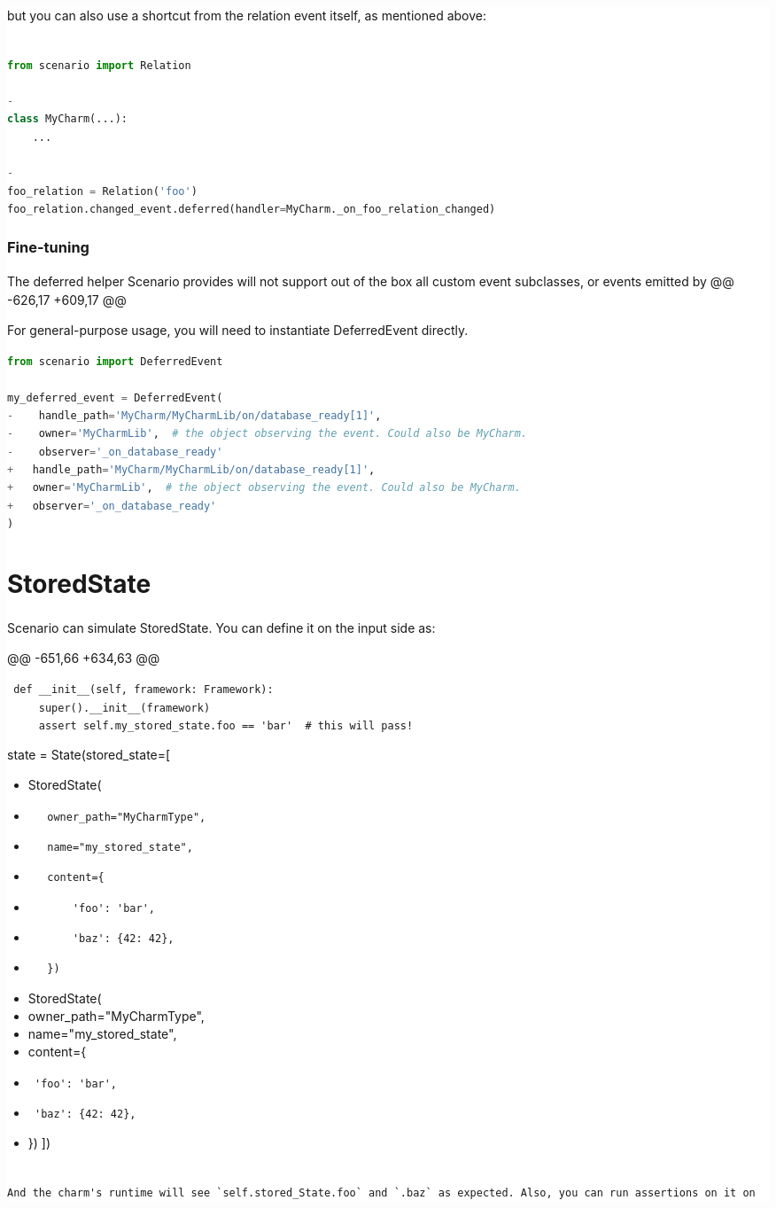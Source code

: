  but you can also use a shortcut from the relation event itself, as mentioned above:
 
 ```python
 
 from scenario import Relation
 
-
 class MyCharm(...):
     ...
 
-
 foo_relation = Relation('foo')
 foo_relation.changed_event.deferred(handler=MyCharm._on_foo_relation_changed)
 ```
 
 ### Fine-tuning
 
 The deferred helper Scenario provides will not support out of the box all custom event subclasses, or events emitted by
@@ -626,17 +609,17 @@
 
 For general-purpose usage, you will need to instantiate DeferredEvent directly.
 
 ```python
 from scenario import DeferredEvent
 
 my_deferred_event = DeferredEvent(
-    handle_path='MyCharm/MyCharmLib/on/database_ready[1]',
-    owner='MyCharmLib',  # the object observing the event. Could also be MyCharm.
-    observer='_on_database_ready'
+   handle_path='MyCharm/MyCharmLib/on/database_ready[1]',
+   owner='MyCharmLib',  # the object observing the event. Could also be MyCharm.
+   observer='_on_database_ready'
 )
 ```
 
 # StoredState
 
 Scenario can simulate StoredState. You can define it on the input side as:
 
@@ -651,66 +634,63 @@
 
     def __init__(self, framework: Framework):
         super().__init__(framework)
         assert self.my_stored_state.foo == 'bar'  # this will pass!
 
 
 state = State(stored_state=[
-    StoredState(
-        owner_path="MyCharmType",
-        name="my_stored_state",
-        content={
-            'foo': 'bar',
-            'baz': {42: 42},
-        })
+  StoredState(
+    owner_path="MyCharmType",
+    name="my_stored_state",
+    content={
+      'foo': 'bar',
+      'baz': {42: 42},
+    })
 ])
 ```
 
 And the charm's runtime will see `self.stored_State.foo` and `.baz` as expected. Also, you can run assertions on it on
 ```